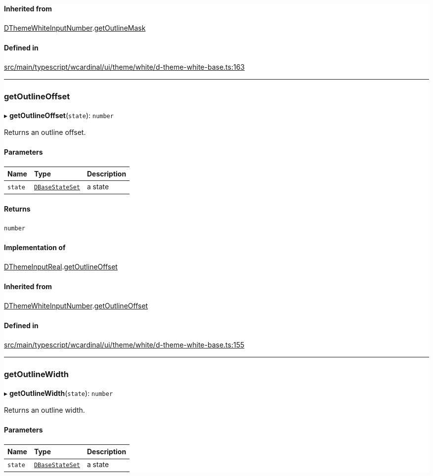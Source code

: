 #### Inherited from

[DThemeWhiteInputNumber](DThemeWhiteInputNumber.md).[getOutlineMask](DThemeWhiteInputNumber.md#getoutlinemask)

#### Defined in

[src/main/typescript/wcardinal/ui/theme/white/d-theme-white-base.ts:163](https://github.com/winter-cardinal/winter-cardinal-ui/blob/v0.407.0/src/main/typescript/wcardinal/ui/theme/white/d-theme-white-base.ts#L163)

___

### getOutlineOffset

▸ **getOutlineOffset**(`state`): `number`

Returns an outline offset.

#### Parameters

| Name | Type | Description |
| :------ | :------ | :------ |
| `state` | [`DBaseStateSet`](../interfaces/DBaseStateSet.md) | a state |

#### Returns

`number`

#### Implementation of

[DThemeInputReal](../interfaces/DThemeInputReal.md).[getOutlineOffset](../interfaces/DThemeInputReal.md#getoutlineoffset)

#### Inherited from

[DThemeWhiteInputNumber](DThemeWhiteInputNumber.md).[getOutlineOffset](DThemeWhiteInputNumber.md#getoutlineoffset)

#### Defined in

[src/main/typescript/wcardinal/ui/theme/white/d-theme-white-base.ts:155](https://github.com/winter-cardinal/winter-cardinal-ui/blob/v0.407.0/src/main/typescript/wcardinal/ui/theme/white/d-theme-white-base.ts#L155)

___

### getOutlineWidth

▸ **getOutlineWidth**(`state`): `number`

Returns an outline width.

#### Parameters

| Name | Type | Description |
| :------ | :------ | :------ |
| `state` | [`DBaseStateSet`](../interfaces/DBaseStateSet.md) | a state |
